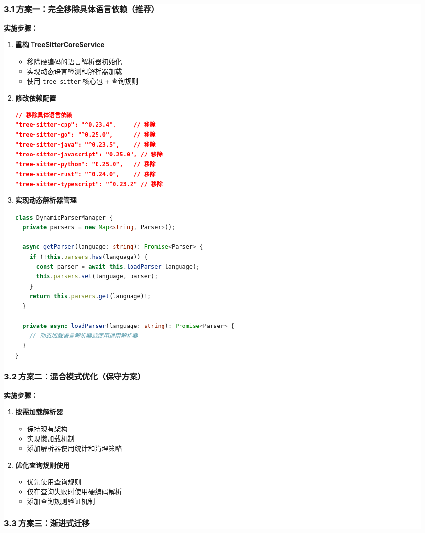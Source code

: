 ### 3.1 方案一：完全移除具体语言依赖（推荐）

**实施步骤：**

1. **重构 TreeSitterCoreService**
   - 移除硬编码的语言解析器初始化
   - 实现动态语言检测和解析器加载
   - 使用 `tree-sitter` 核心包 + 查询规则

2. **修改依赖配置**
   ```json
   // 移除具体语言依赖
   "tree-sitter-cpp": "^0.23.4",     // 移除
   "tree-sitter-go": "^0.25.0",      // 移除
   "tree-sitter-java": "^0.23.5",    // 移除
   "tree-sitter-javascript": "0.25.0", // 移除
   "tree-sitter-python": "0.25.0",   // 移除
   "tree-sitter-rust": "^0.24.0",    // 移除
   "tree-sitter-typescript": "^0.23.2" // 移除
   ```

3. **实现动态解析器管理**
   ```typescript
   class DynamicParserManager {
     private parsers = new Map<string, Parser>();
     
     async getParser(language: string): Promise<Parser> {
       if (!this.parsers.has(language)) {
         const parser = await this.loadParser(language);
         this.parsers.set(language, parser);
       }
       return this.parsers.get(language)!;
     }
     
     private async loadParser(language: string): Promise<Parser> {
       // 动态加载语言解析器或使用通用解析器
     }
   }
   ```

### 3.2 方案二：混合模式优化（保守方案）

**实施步骤：**

1. **按需加载解析器**
   - 保持现有架构
   - 实现懒加载机制
   - 添加解析器使用统计和清理策略

2. **优化查询规则使用**
   - 优先使用查询规则
   - 仅在查询失败时使用硬编码解析
   - 添加查询规则验证机制

### 3.3 方案三：渐进式迁移
